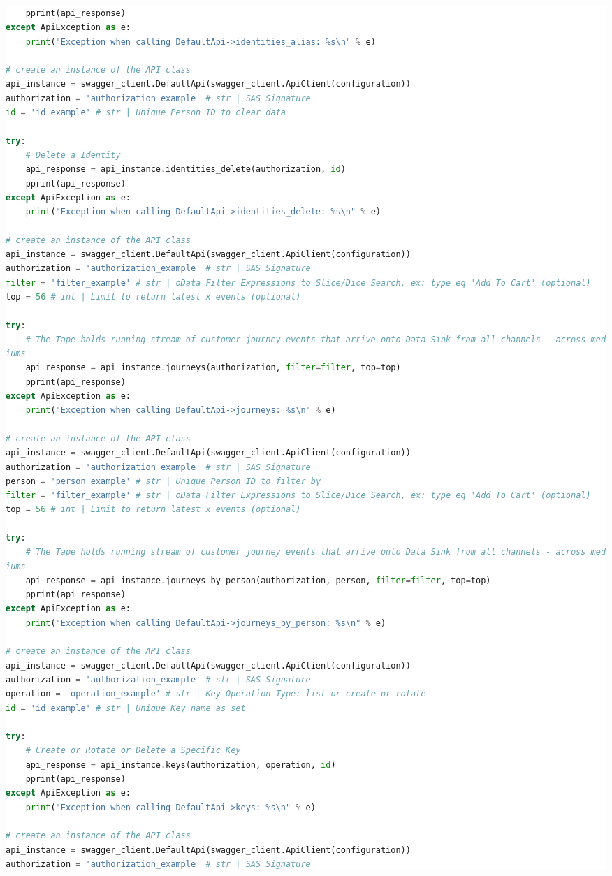 ```python
    pprint(api_response)
except ApiException as e:
    print("Exception when calling DefaultApi->identities_alias: %s\n" % e)

# create an instance of the API class
api_instance = swagger_client.DefaultApi(swagger_client.ApiClient(configuration))
authorization = 'authorization_example' # str | SAS Signature
id = 'id_example' # str | Unique Person ID to clear data

try:
    # Delete a Identity
    api_response = api_instance.identities_delete(authorization, id)
    pprint(api_response)
except ApiException as e:
    print("Exception when calling DefaultApi->identities_delete: %s\n" % e)

# create an instance of the API class
api_instance = swagger_client.DefaultApi(swagger_client.ApiClient(configuration))
authorization = 'authorization_example' # str | SAS Signature
filter = 'filter_example' # str | oData Filter Expressions to Slice/Dice Search, ex: type eq 'Add To Cart' (optional)
top = 56 # int | Limit to return latest x events (optional)

try:
    # The Tape holds running stream of customer journey events that arrive onto Data Sink from all channels - across mediums
    api_response = api_instance.journeys(authorization, filter=filter, top=top)
    pprint(api_response)
except ApiException as e:
    print("Exception when calling DefaultApi->journeys: %s\n" % e)

# create an instance of the API class
api_instance = swagger_client.DefaultApi(swagger_client.ApiClient(configuration))
authorization = 'authorization_example' # str | SAS Signature
person = 'person_example' # str | Unique Person ID to filter by
filter = 'filter_example' # str | oData Filter Expressions to Slice/Dice Search, ex: type eq 'Add To Cart' (optional)
top = 56 # int | Limit to return latest x events (optional)

try:
    # The Tape holds running stream of customer journey events that arrive onto Data Sink from all channels - across mediums
    api_response = api_instance.journeys_by_person(authorization, person, filter=filter, top=top)
    pprint(api_response)
except ApiException as e:
    print("Exception when calling DefaultApi->journeys_by_person: %s\n" % e)

# create an instance of the API class
api_instance = swagger_client.DefaultApi(swagger_client.ApiClient(configuration))
authorization = 'authorization_example' # str | SAS Signature
operation = 'operation_example' # str | Key Operation Type: list or create or rotate
id = 'id_example' # str | Unique Key name as set

try:
    # Create or Rotate or Delete a Specific Key
    api_response = api_instance.keys(authorization, operation, id)
    pprint(api_response)
except ApiException as e:
    print("Exception when calling DefaultApi->keys: %s\n" % e)

# create an instance of the API class
api_instance = swagger_client.DefaultApi(swagger_client.ApiClient(configuration))
authorization = 'authorization_example' # str | SAS Signature
```
